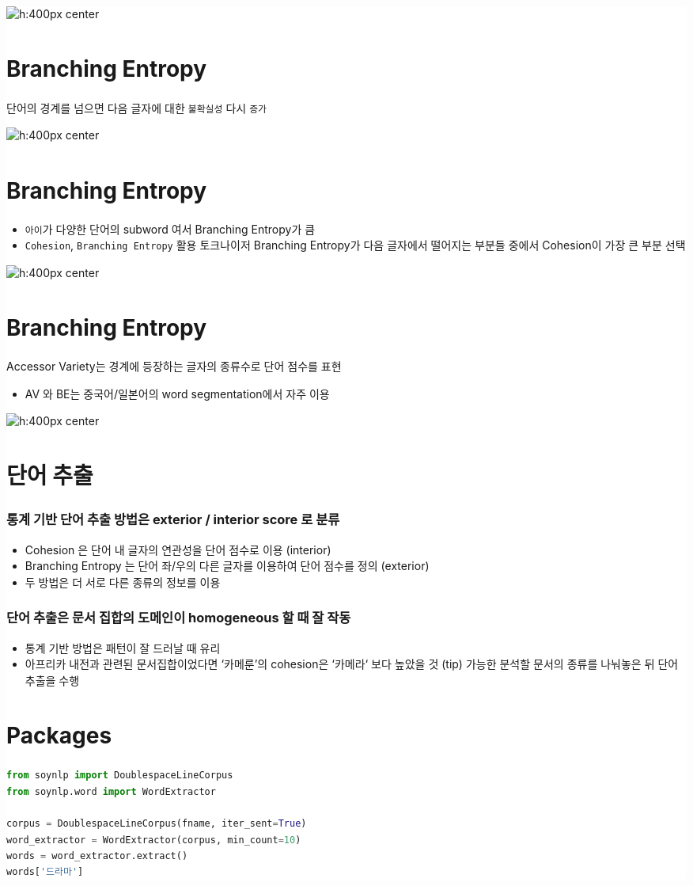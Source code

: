 ![h:400px center](figs/17.png)

# Branching Entropy

단어의 경계를 넘으면 다음 글자에 대한 `불확실성` 다시 `증가`

![h:400px center](figs/18.png)

# Branching Entropy

- `아이`가 다양한 단어의 subword 여서 Branching Entropy가 큼
- `Cohesion`, `Branching Entropy` 활용 토크나이저
  Branching Entropy가 다음 글자에서 떨어지는 부분들 중에서 Cohesion이 가장 큰 부분 선택

![h:400px center](figs/19.png)

# Branching Entropy

Accessor Variety는 경계에 등장하는 글자의 종류수로 단어 점수를 표현

- AV 와 BE는 중국어/일본어의 word segmentation에서 자주 이용

![h:400px center](figs/20.png)

# 단어 추출

### 통계 기반 단어 추출 방법은 exterior / interior score 로 분류

- Cohesion 은 단어 내 글자의 연관성을 단어 점수로 이용 (interior)
- Branching Entropy 는 단어 좌/우의 다른 글자를 이용하여 단어 점수를 정의 (exterior)
- 두 방법은 더 서로 다른 종류의 정보를 이용

### 단어 추출은 문서 집합의 도메인이 homogeneous 할 때 잘 작동

- 통계 기반 방법은 패턴이 잘 드러날 때 유리
- 아프리카 내전과 관련된 문서집합이었다면 ‘카메룬’의 cohesion은 ‘카메라‘ 보다 높았을 것
  (tip) 가능한 분석할 문서의 종류를 나눠놓은 뒤 단어 추출을 수행

# Packages

```python
from soynlp import DoublespaceLineCorpus
from soynlp.word import WordExtractor

corpus = DoublespaceLineCorpus(fname, iter_sent=True)
word_extractor = WordExtractor(corpus, min_count=10)
words = word_extractor.extract()
words['드라마']
```

